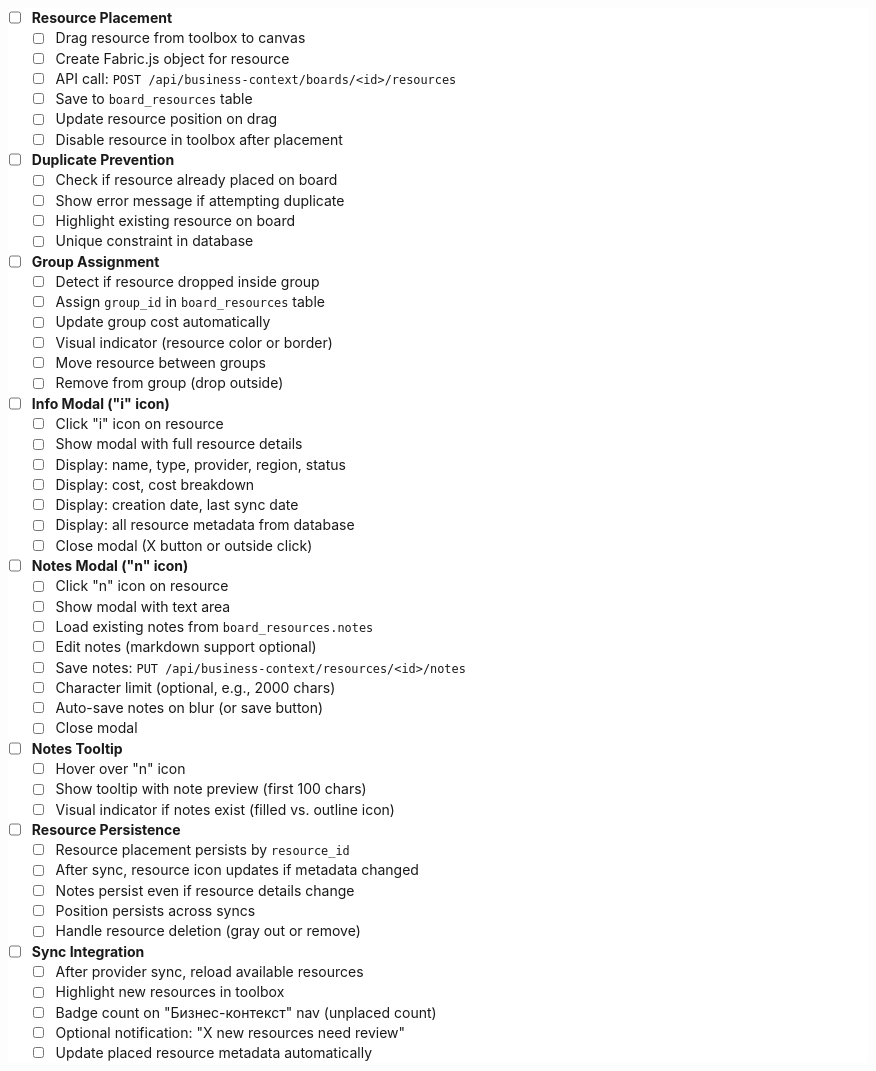 - [ ] **Resource Placement**
  - [ ] Drag resource from toolbox to canvas
  - [ ] Create Fabric.js object for resource
  - [ ] API call: `POST /api/business-context/boards/<id>/resources`
  - [ ] Save to `board_resources` table
  - [ ] Update resource position on drag
  - [ ] Disable resource in toolbox after placement

- [ ] **Duplicate Prevention**
  - [ ] Check if resource already placed on board
  - [ ] Show error message if attempting duplicate
  - [ ] Highlight existing resource on board
  - [ ] Unique constraint in database

- [ ] **Group Assignment**
  - [ ] Detect if resource dropped inside group
  - [ ] Assign `group_id` in `board_resources` table
  - [ ] Update group cost automatically
  - [ ] Visual indicator (resource color or border)
  - [ ] Move resource between groups
  - [ ] Remove from group (drop outside)

- [ ] **Info Modal ("i" icon)**
  - [ ] Click "i" icon on resource
  - [ ] Show modal with full resource details
  - [ ] Display: name, type, provider, region, status
  - [ ] Display: cost, cost breakdown
  - [ ] Display: creation date, last sync date
  - [ ] Display: all resource metadata from database
  - [ ] Close modal (X button or outside click)

- [ ] **Notes Modal ("n" icon)**
  - [ ] Click "n" icon on resource
  - [ ] Show modal with text area
  - [ ] Load existing notes from `board_resources.notes`
  - [ ] Edit notes (markdown support optional)
  - [ ] Save notes: `PUT /api/business-context/resources/<id>/notes`
  - [ ] Character limit (optional, e.g., 2000 chars)
  - [ ] Auto-save notes on blur (or save button)
  - [ ] Close modal

- [ ] **Notes Tooltip**
  - [ ] Hover over "n" icon
  - [ ] Show tooltip with note preview (first 100 chars)
  - [ ] Visual indicator if notes exist (filled vs. outline icon)

- [ ] **Resource Persistence**
  - [ ] Resource placement persists by `resource_id`
  - [ ] After sync, resource icon updates if metadata changed
  - [ ] Notes persist even if resource details change
  - [ ] Position persists across syncs
  - [ ] Handle resource deletion (gray out or remove)

- [ ] **Sync Integration**
  - [ ] After provider sync, reload available resources
  - [ ] Highlight new resources in toolbox
  - [ ] Badge count on "Бизнес-контекст" nav (unplaced count)
  - [ ] Optional notification: "X new resources need review"
  - [ ] Update placed resource metadata automatically
